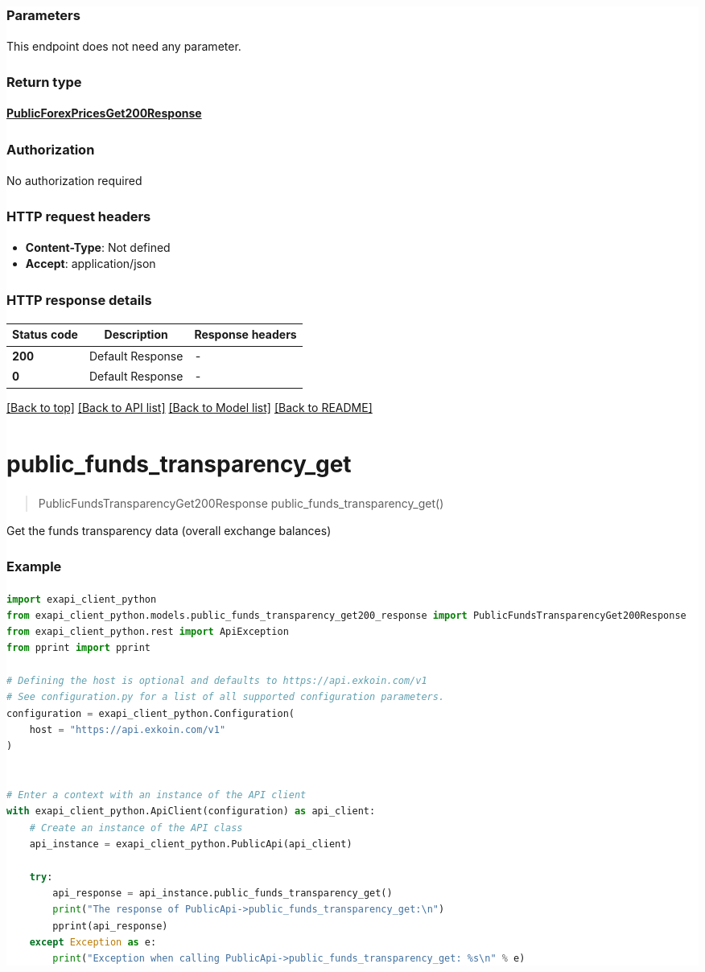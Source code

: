 

### Parameters

This endpoint does not need any parameter.

### Return type

[**PublicForexPricesGet200Response**](PublicForexPricesGet200Response.md)

### Authorization

No authorization required

### HTTP request headers

 - **Content-Type**: Not defined
 - **Accept**: application/json

### HTTP response details

| Status code | Description | Response headers |
|-------------|-------------|------------------|
**200** | Default Response |  -  |
**0** | Default Response |  -  |

[[Back to top]](#) [[Back to API list]](../README.md#documentation-for-api-endpoints) [[Back to Model list]](../README.md#documentation-for-models) [[Back to README]](../README.md)

# **public_funds_transparency_get**
> PublicFundsTransparencyGet200Response public_funds_transparency_get()

Get the funds transparency data (overall exchange balances)

### Example


```python
import exapi_client_python
from exapi_client_python.models.public_funds_transparency_get200_response import PublicFundsTransparencyGet200Response
from exapi_client_python.rest import ApiException
from pprint import pprint

# Defining the host is optional and defaults to https://api.exkoin.com/v1
# See configuration.py for a list of all supported configuration parameters.
configuration = exapi_client_python.Configuration(
    host = "https://api.exkoin.com/v1"
)


# Enter a context with an instance of the API client
with exapi_client_python.ApiClient(configuration) as api_client:
    # Create an instance of the API class
    api_instance = exapi_client_python.PublicApi(api_client)

    try:
        api_response = api_instance.public_funds_transparency_get()
        print("The response of PublicApi->public_funds_transparency_get:\n")
        pprint(api_response)
    except Exception as e:
        print("Exception when calling PublicApi->public_funds_transparency_get: %s\n" % e)
```
